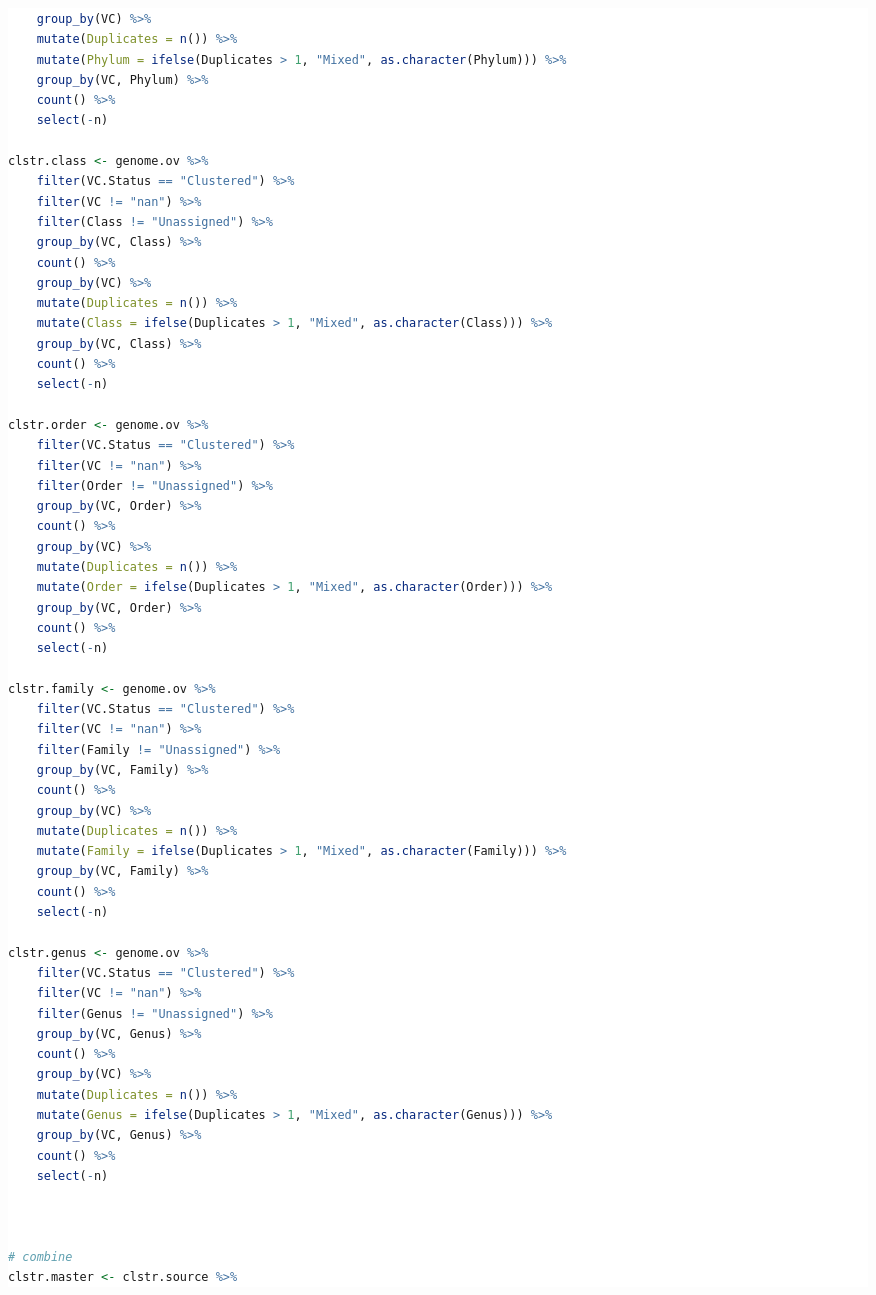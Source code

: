 ``` r
    group_by(VC) %>%
    mutate(Duplicates = n()) %>%
    mutate(Phylum = ifelse(Duplicates > 1, "Mixed", as.character(Phylum))) %>%
    group_by(VC, Phylum) %>%
    count() %>%
    select(-n)

clstr.class <- genome.ov %>%
    filter(VC.Status == "Clustered") %>%
    filter(VC != "nan") %>%
    filter(Class != "Unassigned") %>%
    group_by(VC, Class) %>%
    count() %>%
    group_by(VC) %>%
    mutate(Duplicates = n()) %>%
    mutate(Class = ifelse(Duplicates > 1, "Mixed", as.character(Class))) %>%
    group_by(VC, Class) %>%
    count() %>%
    select(-n)

clstr.order <- genome.ov %>%
    filter(VC.Status == "Clustered") %>%
    filter(VC != "nan") %>%
    filter(Order != "Unassigned") %>%
    group_by(VC, Order) %>%
    count() %>%
    group_by(VC) %>%
    mutate(Duplicates = n()) %>%
    mutate(Order = ifelse(Duplicates > 1, "Mixed", as.character(Order))) %>%
    group_by(VC, Order) %>%
    count() %>%
    select(-n)

clstr.family <- genome.ov %>%
    filter(VC.Status == "Clustered") %>%
    filter(VC != "nan") %>%
    filter(Family != "Unassigned") %>%
    group_by(VC, Family) %>%
    count() %>%
    group_by(VC) %>%
    mutate(Duplicates = n()) %>%
    mutate(Family = ifelse(Duplicates > 1, "Mixed", as.character(Family))) %>%
    group_by(VC, Family) %>%
    count() %>%
    select(-n)

clstr.genus <- genome.ov %>%
    filter(VC.Status == "Clustered") %>%
    filter(VC != "nan") %>%
    filter(Genus != "Unassigned") %>%
    group_by(VC, Genus) %>%
    count() %>%
    group_by(VC) %>%
    mutate(Duplicates = n()) %>%
    mutate(Genus = ifelse(Duplicates > 1, "Mixed", as.character(Genus))) %>%
    group_by(VC, Genus) %>%
    count() %>%
    select(-n)



# combine
clstr.master <- clstr.source %>%
```